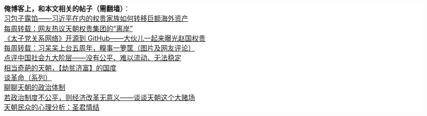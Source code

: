    
 **俺博客上，和本文相关的帖子（需翻墙）**：  
 [习包子露馅——习近平在内的权贵家族如何转移巨额海外资产](https://program-think.blogspot.com/2014/01/china-princelings-offshore-companies.html)  
 [每周转载：网友热议天朝权贵集团的“离岸”](https://program-think.blogspot.com/2014/01/weekly-share-62.html)  
 [《太子党关系网络》开源到 GitHub——大伙儿一起来曝光赵国权贵](https://program-think.blogspot.com/2016/02/Zhao-at-GitHub.html)  
 [每周转载：习呆呆上台五周年，糗事一箩筐（图片及网友评论）](https://program-think.blogspot.com/2017/09/weekly-share-116.html)  
 [点评中国社会九大阶层——没有公平、难以流动、无法稳定](https://program-think.blogspot.com/2013/12/chinese-social-stratification.html)  
 [相当奇葩的天朝，【劫贫济富】的国度](https://program-think.blogspot.com/2018/07/Robbing-the-Poor-Funding-the-Rich.html)  
 [谈革命（系列）](https://program-think.blogspot.com/2011/12/revolution-0.html)  
 [聊聊天朝的政治体制](https://program-think.blogspot.com/2012/07/form-of-government-in-china.html)  
 [若政治制度不公平，则经济改革无意义——谈谈天朝这个大赌场](https://program-think.blogspot.com/2013/11/political-reform-or-economic-reform.html)  
 [天朝民众的心理分析：圣君情结](https://program-think.blogspot.com/2012/12/emperor-complex.html) 